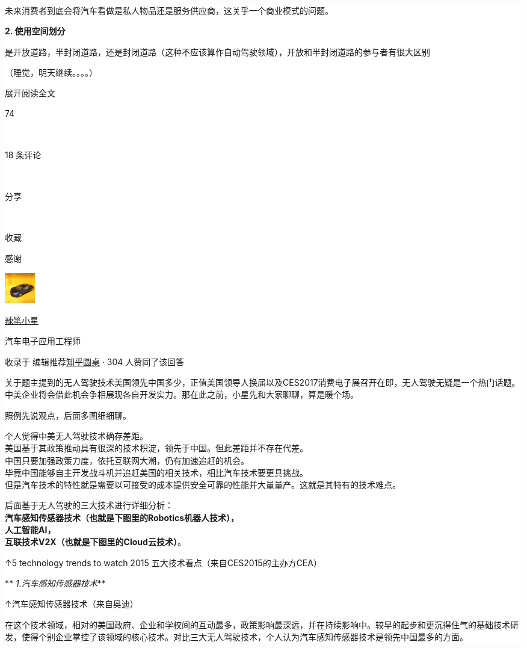 未来消费者到底会将汽车看做是私人物品还是服务供应商，这关乎一个商业模式的问题。

**2\. 使用空间划分**

是开放道路，半封闭道路，还是封闭道路（这种不应该算作自动驾驶领域），开放和半封闭道路的参与者有很大区别

  

  

（睡觉，明天继续。。。。）

展开阅读全文

74

​

18 条评论

​

分享

​

收藏​

感谢

[
![noteattachment10][3ff0c52ced86e5f21b9967f884fbe445]](https://www.zhihu.com/people/labixiaoxing)

[辣笔小星](https://www.zhihu.com/people/labixiaoxing)

汽车电子应用工程师

收录于 编辑推荐[知乎圆桌](https://www.zhihu.com/roundtable/2017chezhan) · 304 人赞同了该回答

关于题主提到的无人驾驶技术美国领先中国多少，正值美国领导人换届以及CES2017消费电子展召开在即，无人驾驶无疑是一个热门话题。中美企业将会借此机会争相展现各自开发实力。那在此之前，小星先和大家聊聊，算是暖个场。  
  
照例先说观点，后面多图细细聊。  
  
个人觉得中美无人驾驶技术确存差距。  
美国基于其政策推动具有很深的技术积淀，领先于中国。但此差距并不存在代差。  
中国只要加强政策力度，依托互联网大潮，仍有加速追赶的机会。  
毕竟中国能够自主开发战斗机并追赶美国的相关技术，相比汽车技术要更具挑战。  
但是汽车技术的特性就是需要以可接受的成本提供安全可靠的性能并大量量产。这就是其特有的技术难点。  
  
后面基于无人驾驶的三大技术进行详细分析：  
 **汽车感知传感器技术（也就是下图里的Robotics机器人技术），  
人工智能AI，  
互联技术V2X（也就是下图里的Cloud云技术）**。  

↑5 technology trends to watch 2015 五大技术看点（来自CES2015的主办方CEA）  
  
 ** _1.汽车感知传感器技术_**  

↑汽车感知传感器技术（来自奥迪）  
  
  
在这个技术领域，相对的美国政府、企业和学校间的互动最多，政策影响最深远，并在持续影响中。较早的起步和更沉得住气的基础技术研发，使得个别企业掌控了该领域的核心技术。对比三大无人驾驶技术，个人认为汽车感知传感器技术是领先中国最多的方面。  
  

[19b0ae288c8c487814e4aab9e06e650b]: media/目前国内无人驾驶达到什么水准？美国到底领先中国多少？国内又有哪些值得关注的无人驾驶技术呢？_-_知乎.jpg
[1b1c1d2ed244d497de58b674f136d187]: media/目前国内无人驾驶达到什么水准？美国到底领先中国多少？国内又有哪些值得关注的无人驾驶技术呢？_-_知乎-2.jpg
[2cb830116b11050f0ebc03517cdd06d8]: media/目前国内无人驾驶达到什么水准？美国到底领先中国多少？国内又有哪些值得关注的无人驾驶技术呢？_-_知乎-3.jpg
[3cb6c71d932c7db3bd12f62c1c8199ab]: media/目前国内无人驾驶达到什么水准？美国到底领先中国多少？国内又有哪些值得关注的无人驾驶技术呢？_-_知乎-5.jpg
[3ff0c52ced86e5f21b9967f884fbe445]: media/目前国内无人驾驶达到什么水准？美国到底领先中国多少？国内又有哪些值得关注的无人驾驶技术呢？_-_知乎-6.jpg
[4502d54080eb57ffb4568e496dd20325]: media/目前国内无人驾驶达到什么水准？美国到底领先中国多少？国内又有哪些值得关注的无人驾驶技术呢？_-_知乎-7.jpg
[4b162289a2343ba070e932a90054aab1]: media/目前国内无人驾驶达到什么水准？美国到底领先中国多少？国内又有哪些值得关注的无人驾驶技术呢？_-_知乎-8.jpg
[5f2ecf7bc09cbd9b2c5d1dc515cb300f]: media/目前国内无人驾驶达到什么水准？美国到底领先中国多少？国内又有哪些值得关注的无人驾驶技术呢？_-_知乎-9.jpg
[619364ec838787f1b3ae711b2f010d36]: media/目前国内无人驾驶达到什么水准？美国到底领先中国多少？国内又有哪些值得关注的无人驾驶技术呢？_-_知乎-10.jpg
[7caef4dd36377ef2fb2a1ea9bcb370f7]: media/目前国内无人驾驶达到什么水准？美国到底领先中国多少？国内又有哪些值得关注的无人驾驶技术呢？_-_知乎.png
[a7cfd8da5758fbbcf80ed8d538c35391]: media/目前国内无人驾驶达到什么水准？美国到底领先中国多少？国内又有哪些值得关注的无人驾驶技术呢？_-_知乎-11.jpg
[ad801cd0a9b8d45f25114a7c21fe2f8e]: media/目前国内无人驾驶达到什么水准？美国到底领先中国多少？国内又有哪些值得关注的无人驾驶技术呢？_-_知乎-12.jpg
[b3e5f2c2e2127efe3e2e29ff802a7c85]: media/目前国内无人驾驶达到什么水准？美国到底领先中国多少？国内又有哪些值得关注的无人驾驶技术呢？_-_知乎-13.jpg
[e9d668bcdeeed2ada08262a2ef2d4b9e]: media/目前国内无人驾驶达到什么水准？美国到底领先中国多少？国内又有哪些值得关注的无人驾驶技术呢？_-_知乎-14.jpg